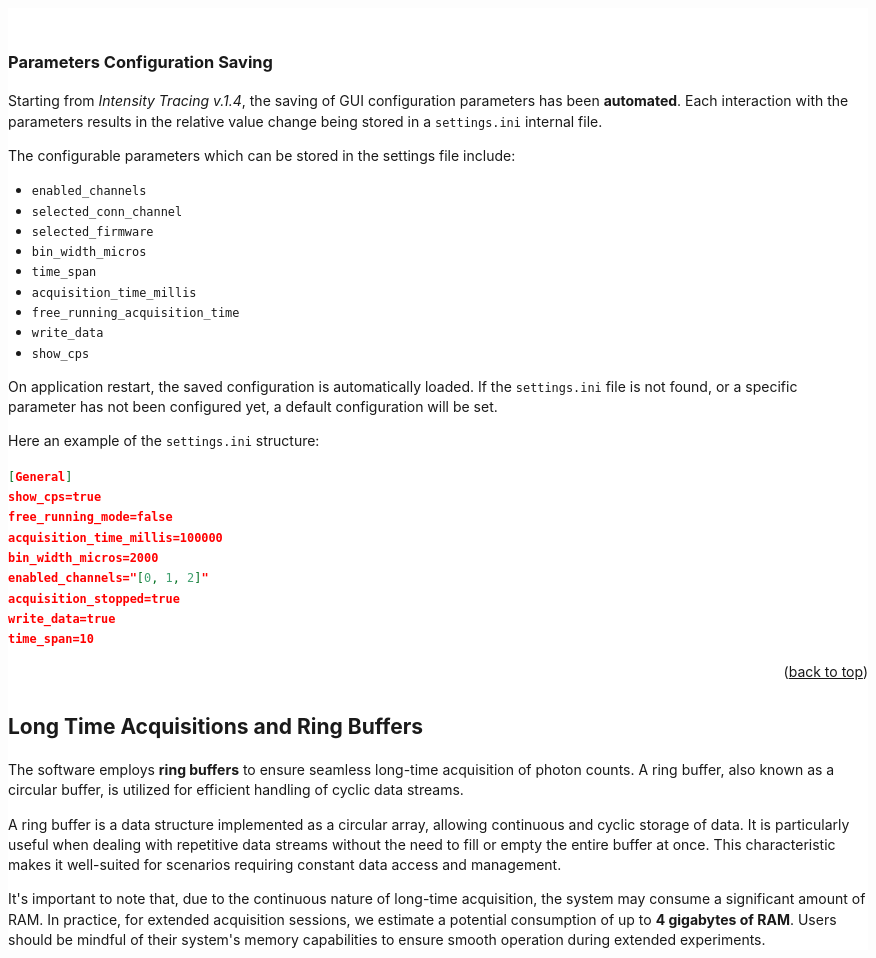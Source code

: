 
<br/>


### Parameters Configuration Saving

Starting from _Intensity Tracing v.1.4_, the saving of GUI configuration parameters has been **automated**. Each interaction with the parameters results in the relative value change being stored in a `settings.ini` internal file.

The configurable parameters which can be stored in the settings file include:

- `enabled_channels`
- `selected_conn_channel`
- `selected_firmware`
- `bin_width_micros`
- `time_span`
- `acquisition_time_millis`
- `free_running_acquisition_time`
- `write_data`
- `show_cps`

On application restart, the saved configuration is automatically loaded. If the `settings.ini` file is not found, or a specific parameter has not been configured yet, a default configuration will be set.

Here an example of the `settings.ini` structure:

```json
[General]
show_cps=true
free_running_mode=false
acquisition_time_millis=100000
bin_width_micros=2000
enabled_channels="[0, 1, 2]"
acquisition_stopped=true
write_data=true
time_span=10
```

<p align="right">(<a href="#readme-top">back to top</a>)</p>

## Long Time Acquisitions and Ring Buffers

The software employs **ring buffers** to ensure seamless long-time acquisition of photon counts. A ring buffer, also known as a circular buffer, is utilized for efficient handling of cyclic data streams.

A ring buffer is a data structure implemented as a circular array, allowing continuous and cyclic storage of data. It is particularly useful when dealing with repetitive data streams without the need to fill or empty the entire buffer at once. This characteristic makes it well-suited for scenarios requiring constant data access and management.

It's important to note that, due to the continuous nature of long-time acquisition, the system may consume a significant amount of RAM. In practice, for extended acquisition sessions, we estimate a potential consumption of up to **4 gigabytes of RAM**. Users should be mindful of their system's memory capabilities to ensure smooth operation during extended experiments.
